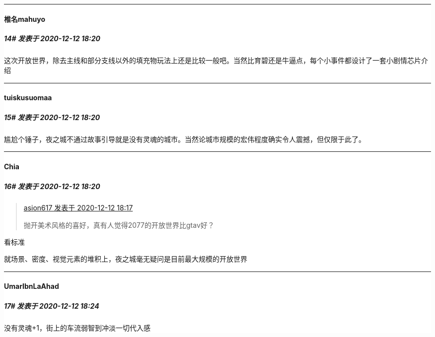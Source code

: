 




*****

####  椎名mahuyo  
##### 14#       发表于 2020-12-12 18:20




这次开放世界，除去主线和部分支线以外的填充物玩法上还是比较一般吧。当然比育碧还是牛逼点，每个小事件都设计了一套小剧情芯片介绍







*****

####  tuiskusuomaa  
##### 15#       发表于 2020-12-12 18:20




尴尬个锤子，夜之城不通过故事引导就是没有灵魂的城市。当然论城市规模的宏伟程度确实令人震撼，但仅限于此了。







*****

####  Chia  
##### 16#       发表于 2020-12-12 18:20



<blockquote><a href="httphttps://bbs.saraba1st.com/2b/forum.php?mod=redirect&amp;goto=findpost&amp;pid=49697700&amp;ptid=1977195" target="_blank">asion617 发表于 2020-12-12 18:17</a>

抛开美术风格的喜好，真有人觉得2077的开放世界比gtav好？</blockquote>
看标准


就场景、密度、视觉元素的堆积上，夜之城毫无疑问是目前最大规模的开放世界







*****

####  UmarIbnLaAhad  
##### 17#       发表于 2020-12-12 18:24




没有灵魂+1，街上的车流弱智到冲淡一切代入感

